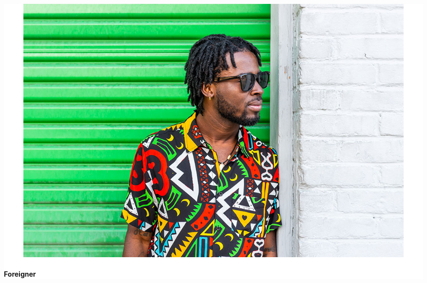 <figure><img src="/uploads/programs/july4/music-artists/compressed/blaq-pages.jpg" alt="Blaq Pages" /></figure>


#### Foreigner
